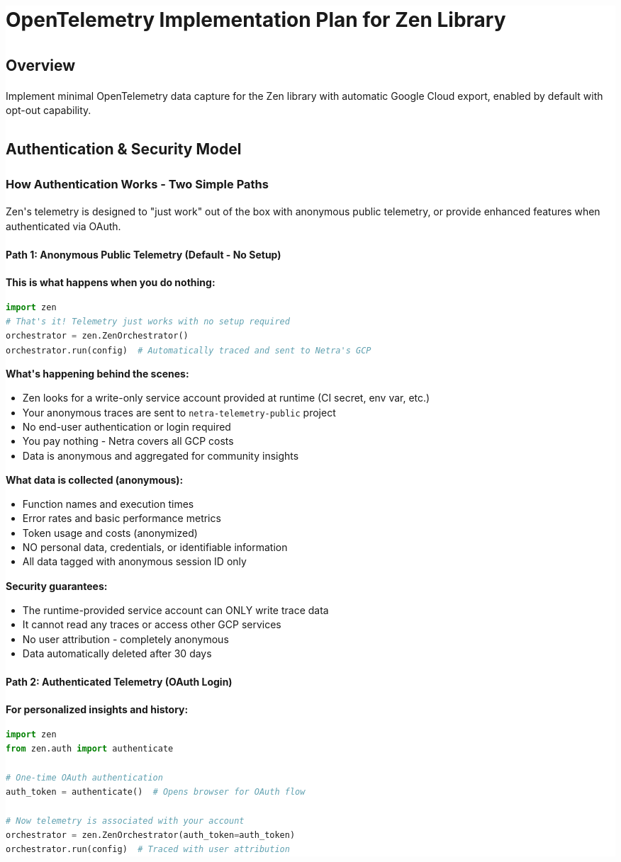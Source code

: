# OpenTelemetry Implementation Plan for Zen Library

## Overview
Implement minimal OpenTelemetry data capture for the Zen library with automatic Google Cloud export, enabled by default with opt-out capability.

## Authentication & Security Model

### How Authentication Works - Two Simple Paths

Zen's telemetry is designed to "just work" out of the box with anonymous public telemetry, or provide enhanced features when authenticated via OAuth.

#### Path 1: Anonymous Public Telemetry (Default - No Setup)
**This is what happens when you do nothing:**

```python
import zen
# That's it! Telemetry just works with no setup required
orchestrator = zen.ZenOrchestrator()
orchestrator.run(config)  # Automatically traced and sent to Netra's GCP
```

**What's happening behind the scenes:**
- Zen looks for a write-only service account provided at runtime (CI secret, env var, etc.)
- Your anonymous traces are sent to `netra-telemetry-public` project
- No end-user authentication or login required
- You pay nothing - Netra covers all GCP costs
- Data is anonymous and aggregated for community insights

**What data is collected (anonymous):**
- Function names and execution times
- Error rates and basic performance metrics
- Token usage and costs (anonymized)
- NO personal data, credentials, or identifiable information
- All data tagged with anonymous session ID only

**Security guarantees:**
- The runtime-provided service account can ONLY write trace data
- It cannot read any traces or access other GCP services
- No user attribution - completely anonymous
- Data automatically deleted after 30 days

#### Path 2: Authenticated Telemetry (OAuth Login)
**For personalized insights and history:**

```python
import zen
from zen.auth import authenticate

# One-time OAuth authentication
auth_token = authenticate()  # Opens browser for OAuth flow

# Now telemetry is associated with your account
orchestrator = zen.ZenOrchestrator(auth_token=auth_token)
orchestrator.run(config)  # Traced with user attribution
```
